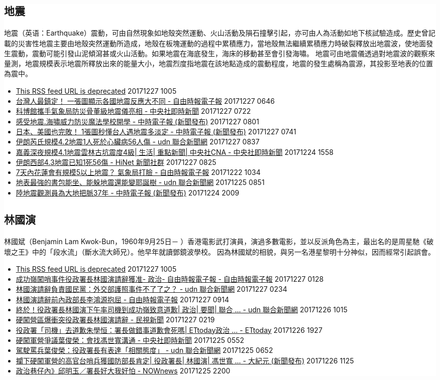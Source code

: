 ## 地震

地震（英语：Earthquake）震動，可由自然現象如地殼突然運動、火山活動及隕石撞擊引起，亦可由人為活動如地下核試驗造成。歷史曾記載的災害性地震主要由地殼突然運動所造成，地殼在板塊運動的過程中累積應力，當地殼無法繼續累積應力時破裂釋放出地震波，使地面發生震動，震動可能引發山泥傾瀉甚或火山活動。如果地震在海底發生，海床的移動甚至會引發海嘯。
地震可由地震儀透過對地震波的觀察來量測，地震規模表示地震所釋放出來的能量大小，地震烈度指地震在該地點造成的震動程度，地震的發生處稱為震源，其投影至地表的位置為震中。
- [This RSS feed URL is deprecated](0 "This RSS feed URL is deprecated") 20171227 1005
- [台灣人最鎮定！ 一張圖顯示各國地震反應大不同 - 自由時報電子報](http://news.ltn.com.tw/news/life/breakingnews/2295282 "台灣人最鎮定！ 一張圖顯示各國地震反應大不同 - 自由時報電子報") 20171227 0646
- [科博館攜手氣象局防災骨董級地震儀亮相 - 中央社即時新聞](http://www.cna.com.tw/news/ahel/201712270166-1.aspx "科博館攜手氣象局防災骨董級地震儀亮相 - 中央社即時新聞") 20171227 0722
- [感受地震.海嘯威力防災魔法學校開學 - 中時電子報 (新聞發布)](http://www.chinatimes.com/realtimenews/20171227003942-260405 "感受地震.海嘯威力防災魔法學校開學 - 中時電子報 (新聞發布)") 20171227 0801
- [日本、美國也完敗！ 1張圖秒懂台人遇地震多淡定 - 中時電子報 (新聞發布)](http://www.chinatimes.com/realtimenews/20171227003782-260405 "日本、美國也完敗！ 1張圖秒懂台人遇地震多淡定 - 中時電子報 (新聞發布)") 20171227 0741
- [伊朗芮氏規模4.2地震1人死於心臟病56人傷 - udn 聯合新聞網](https://udn.com/news/story/6809/2898148 "伊朗芮氏規模4.2地震1人死於心臟病56人傷 - udn 聯合新聞網") 20171227 0837
- [嘉義深夜規模4.1地震雲林古坑震度4級| 生活| 重點新聞| 中央社CNA - 中央社即時新聞](http://www.cna.com.tw/news/firstnews/201712240194-1.aspx "嘉義深夜規模4.1地震雲林古坑震度4級| 生活| 重點新聞| 中央社CNA - 中央社即時新聞") 20171224 1558
- [伊朗西部4.3地震已知1死56傷 - HiNet 新聞社群](https://times.hinet.net/news/21165177 "伊朗西部4.3地震已知1死56傷 - HiNet 新聞社群") 20171227 0825
- [7天內花蓮會有規模5以上地震？ 氣象局打臉 - 自由時報電子報](http://news.ltn.com.tw/news/society/breakingnews/2291196 "7天內花蓮會有規模5以上地震？ 氣象局打臉 - 自由時報電子報") 20171222 1034
- [地表最強的書包能坐、能躲地震還能變耶誕樹 - udn 聯合新聞網](https://udn.com/news/story/7328/2894433 "地表最強的書包能坐、能躲地震還能變耶誕樹 - udn 聯合新聞網") 20171225 0851
- [陸地震觀測員為大地把脈37年 - 中時電子報 (新聞發布)](http://www.chinatimes.com/newspapers/20171225000204-260301 "陸地震觀測員為大地把脈37年 - 中時電子報 (新聞發布)") 20171224 2009

## 林國演

林國斌（Benjamin Lam Kwok-Bun，1960年9月25日－ ）香港電影武打演員，演過多數電影，並以反派角色為主，最出名的是周星馳《破壞之王》中的「段水流」（斷水流大師兄）。他早年就讀鄧鏡波學校。
因為林國斌的相貌，與另一名港星黎明十分神似，因而經常引起誤會。


- [This RSS feed URL is deprecated](0 "This RSS feed URL is deprecated") 20171227 1005
- [成功嶺闖哨事件役政署長林國演請辭獲准- 政治- 自由時報電子報 - 自由時報電子報](http://news.ltn.com.tw/news/politics/breakingnews/2294923 "成功嶺闖哨事件役政署長林國演請辭獲准- 政治- 自由時報電子報 - 自由時報電子報") 20171227 0128
- [林國演請辭負責國民黨：外交部護照事件不了了之？ - udn 聯合新聞網](https://udn.com/news/story/6656/2897289 "林國演請辭負責國民黨：外交部護照事件不了了之？ - udn 聯合新聞網") 20171227 0234
- [林國演請辭前內政部長李鴻源抱屈 - 自由時報電子報](http://news.ltn.com.tw/news/politics/breakingnews/2295521 "林國演請辭前內政部長李鴻源抱屈 - 自由時報電子報") 20171227 0914
- [終於！役政署長林國演下午率司機到成功嶺致意道歉| 政治| 要聞| 聯合 ... - udn 聯合新聞網](https://udn.com/news/story/6656/2896348 "終於！役政署長林國演下午率司機到成功嶺致意道歉| 政治| 要聞| 聯合 ... - udn 聯合新聞網") 20171226 1015
- [硬闖營區爆衝突役政署長林國演請辭 - 民視新聞](https://news.ftv.com.tw/news/detail/2017C27W0002 "硬闖營區爆衝突役政署長林國演請辭 - 民視新聞") 20171227 0219
- [役政署「司機」去道歉朱學恒：署長做錯事道歉會死嗎| ETtoday政治 ... - ETtoday](https://www.ettoday.net/news/20171226/1080499.htm "役政署「司機」去道歉朱學恒：署長做錯事道歉會死嗎| ETtoday政治 ... - ETtoday") 20171226 1927
- [硬闖軍營爭議葉俊榮：會找馮世寬溝通 - 中央社即時新聞](http://www.cna.com.tw/news/firstnews/201712250107-1.aspx "硬闖軍營爭議葉俊榮：會找馮世寬溝通 - 中央社即時新聞") 20171225 0552
- [駕駛罵兵葉俊榮：役政署長有表達「相關態度」 - udn 聯合新聞網](https://udn.com/news/story/10930/2894040 "駕駛罵兵葉俊榮：役政署長有表達「相關態度」 - udn 聯合新聞網") 20171225 0652
- [攔下硬闖軍營的高官台哨兵獲國防部長肯定| 役政署長| 林國演| 馮世寬 ... - 大紀元 (新聞發布)](http://www.epochtimes.com/b5/17/12/26/n9993759.htm "攔下硬闖軍營的高官台哨兵獲國防部長肯定| 役政署長| 林國演| 馮世寬 ... - 大紀元 (新聞發布)") 20171226 1125
- [政治巷仔內》邱明玉／署長好大我好怕 - NOWnews](https://www.nownews.com/news/20171226/2668647 "政治巷仔內》邱明玉／署長好大我好怕 - NOWnews") 20171225 2200

